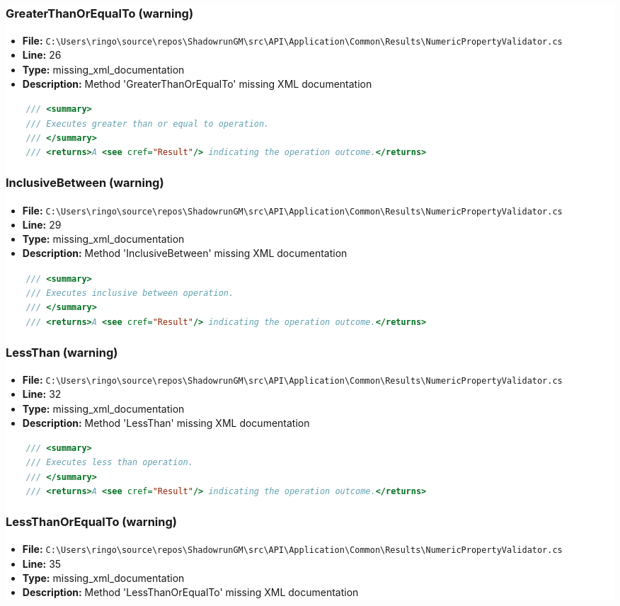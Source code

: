 
### GreaterThanOrEqualTo (warning)

- **File:** `C:\Users\ringo\source\repos\ShadowrunGM\src\API\Application\Common\Results\NumericPropertyValidator.cs`
- **Line:** 26
- **Type:** missing_xml_documentation
- **Description:** Method 'GreaterThanOrEqualTo' missing XML documentation

```csharp
    /// <summary>
    /// Executes greater than or equal to operation.
    /// </summary>
    /// <returns>A <see cref="Result"/> indicating the operation outcome.</returns>
```


### InclusiveBetween (warning)

- **File:** `C:\Users\ringo\source\repos\ShadowrunGM\src\API\Application\Common\Results\NumericPropertyValidator.cs`
- **Line:** 29
- **Type:** missing_xml_documentation
- **Description:** Method 'InclusiveBetween' missing XML documentation

```csharp
    /// <summary>
    /// Executes inclusive between operation.
    /// </summary>
    /// <returns>A <see cref="Result"/> indicating the operation outcome.</returns>
```


### LessThan (warning)

- **File:** `C:\Users\ringo\source\repos\ShadowrunGM\src\API\Application\Common\Results\NumericPropertyValidator.cs`
- **Line:** 32
- **Type:** missing_xml_documentation
- **Description:** Method 'LessThan' missing XML documentation

```csharp
    /// <summary>
    /// Executes less than operation.
    /// </summary>
    /// <returns>A <see cref="Result"/> indicating the operation outcome.</returns>
```


### LessThanOrEqualTo (warning)

- **File:** `C:\Users\ringo\source\repos\ShadowrunGM\src\API\Application\Common\Results\NumericPropertyValidator.cs`
- **Line:** 35
- **Type:** missing_xml_documentation
- **Description:** Method 'LessThanOrEqualTo' missing XML documentation
